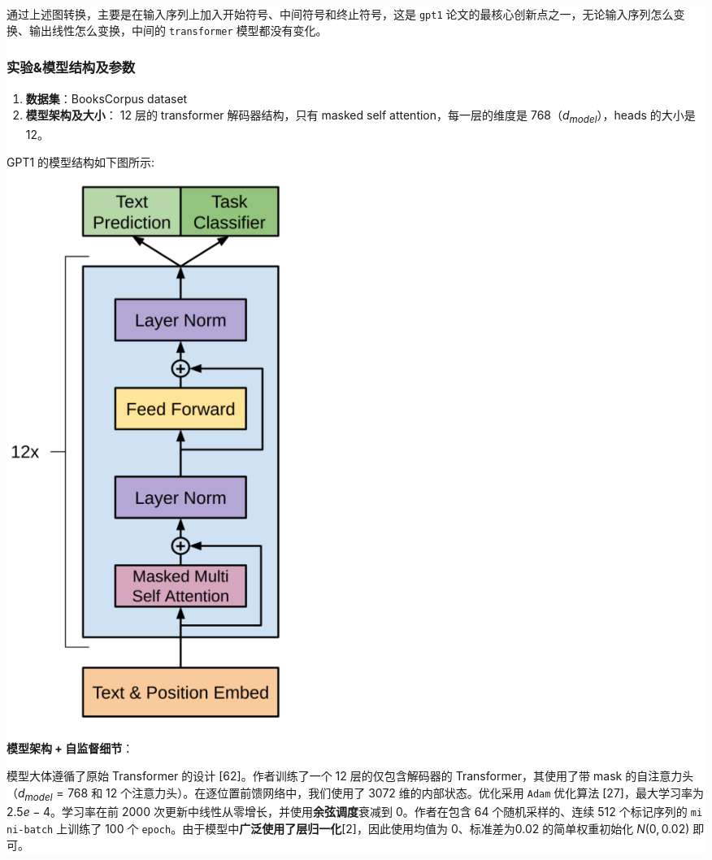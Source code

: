 通过上述图转换，主要是在输入序列上加入开始符号、中间符号和终止符号，这是 `gpt1` 论文的最核心创新点之一，无论输入序列怎么变换、输出线性怎么变换，中间的 `transformer` 模型都没有变化。

### 实验&模型结构及参数

1. **数据集**：BooksCorpus dataset
2. **模型架构及大小**： 12 层的 transformer 解码器结构，只有 masked self attention，每一层的维度是 768（$d_{model}$），heads 的大小是 12。

GPT1 的模型结构如下图所示:


<img src="../../images/gpt1-3/gpt1-model-architecture.png" width="40%" alt="gpt1模型结构">

**模型架构 + 自监督细节**：

模型大体遵循了原始 Transformer 的设计 [62]。作者训练了一个 $12$ 层的仅包含解码器的 Transformer，其使用了带 mask 的自注意力头（$d_{model} = 768$ 和 $12$ 个注意力头）。在逐位置前馈网络中，我们使用了 $3072$ 维的内部状态。优化采用 `Adam` 优化算法 [27]，最大学习率为 $2.5e-4$。学习率在前 $2000$ 次更新中线性从零增长，并使用**余弦调度**衰减到 $0$。作者在包含 $64$ 个随机采样的、连续 $512$ 个标记序列的 `mini-batch` 上训练了 $100$ 个 `epoch`。由于模型中**广泛使用了层归一化**[2]，因此使用均值为 $0$、标准差为$0.02$ 的简单权重初始化 $N (0, 0.02)$ 即可。
